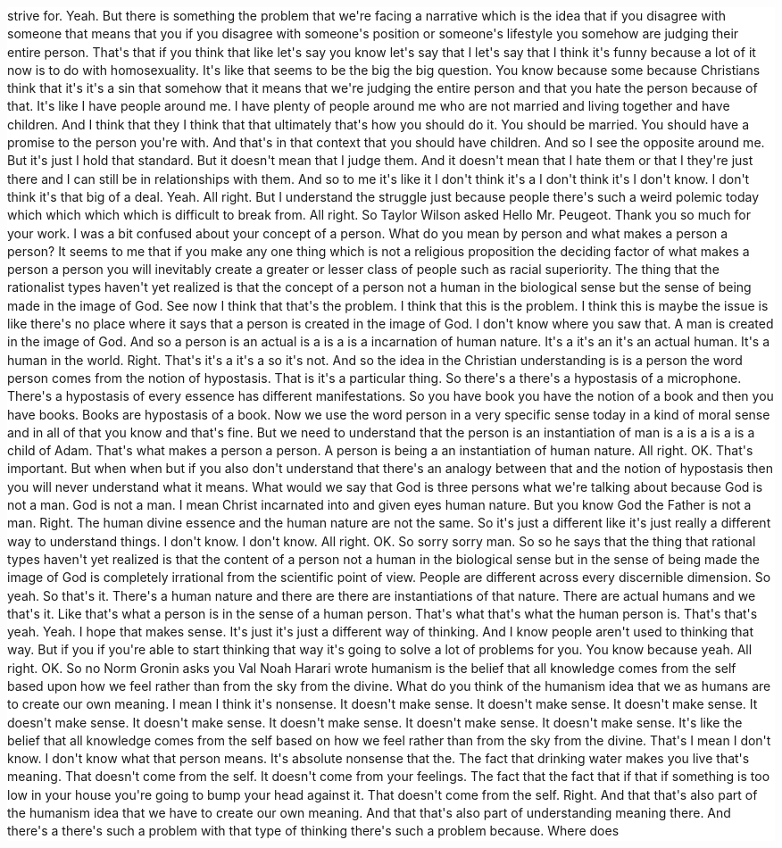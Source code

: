 strive for. Yeah. But there is something the problem that we're facing a narrative which is the idea that if you disagree with someone that means that you if you disagree with someone's position or someone's lifestyle you somehow are judging their entire person. That's that if you think that like let's say you know let's say that I let's say that I think it's funny because a lot of it now is to do with homosexuality. It's like that seems to be the big the big question. You know because some because Christians think that it's it's a sin that somehow that it means that we're judging the entire person and that you hate the person because of that. It's like I have people around me. I have plenty of people around me who are not married and living together and have children. And I think that they I think that that ultimately that's how you should do it. You should be married. You should have a promise to the person you're with. And that's in that context that you should have children. And so I see the opposite around me. But it's just I hold that standard. But it doesn't mean that I judge them. And it doesn't mean that I hate them or that I they're just there and I can still be in relationships with them. And so to me it's like it I don't think it's a I don't think it's I don't know. I don't think it's that big of a deal. Yeah. All right. But I understand the struggle just because people there's such a weird polemic today which which which which is difficult to break from. All right. So Taylor Wilson asked Hello Mr. Peugeot. Thank you so much for your work. I was a bit confused about your concept of a person. What do you mean by person and what makes a person a person? It seems to me that if you make any one thing which is not a religious proposition the deciding factor of what makes a person a person you will inevitably create a greater or lesser class of people such as racial superiority. The thing that the rationalist types haven't yet realized is that the concept of a person not a human in the biological sense but the sense of being made in the image of God. See now I think that that's the problem. I think that this is the problem. I think this is maybe the issue is like there's no place where it says that a person is created in the image of God. I don't know where you saw that. A man is created in the image of God. And so a person is an actual is a is a is a incarnation of human nature. It's a it's an it's an actual human. It's a human in the world. Right. That's it's a it's a so it's not. And so the idea in the Christian understanding is is a person the word person comes from the notion of hypostasis. That is it's a particular thing. So there's a there's a hypostasis of a microphone. There's a hypostasis of every essence has different manifestations. So you have book you have the notion of a book and then you have books. Books are hypostasis of a book. Now we use the word person in a very specific sense today in a kind of moral sense and in all of that you know and that's fine. But we need to understand that the person is an instantiation of man is a is a is a is a child of Adam. That's what makes a person a person. A person is being a an instantiation of human nature. All right. OK. That's important. But when when but if you also don't understand that there's an analogy between that and the notion of hypostasis then you will never understand what it means. What would we say that God is three persons what we're talking about because God is not a man. God is not a man. I mean Christ incarnated into and given eyes human nature. But you know God the Father is not a man. Right. The human divine essence and the human nature are not the same. So it's just a different like it's just really a different way to understand things. I don't know. I don't know. All right. OK. So sorry sorry man. So so he says that the thing that rational types haven't yet realized is that the content of a person not a human in the biological sense but in the sense of being made the image of God is completely irrational from the scientific point of view. People are different across every discernible dimension. So yeah. So that's it. There's a human nature and there are there are instantiations of that nature. There are actual humans and we that's it. Like that's what a person is in the sense of a human person. That's what that's what the human person is. That's that's yeah. Yeah. I hope that makes sense. It's just it's just a different way of thinking. And I know people aren't used to thinking that way. But if you if you're able to start thinking that way it's going to solve a lot of problems for you. You know because yeah. All right. OK. So no Norm Gronin asks you Val Noah Harari wrote humanism is the belief that all knowledge comes from the self based upon how we feel rather than from the sky from the divine. What do you think of the humanism idea that we as humans are to create our own meaning. I mean I think it's nonsense. It doesn't make sense. It doesn't make sense. It doesn't make sense. It doesn't make sense. It doesn't make sense. It doesn't make sense. It doesn't make sense. It doesn't make sense. It's like the belief that all knowledge comes from the self based on how we feel rather than from the sky from the divine. That's I mean I don't know. I don't know what that person means. It's absolute nonsense that the. The fact that drinking water makes you live that's meaning. That doesn't come from the self. It doesn't come from your feelings. The fact that the fact that if that if something is too low in your house you're going to bump your head against it. That doesn't come from the self. Right. And that that's also part of the humanism idea that we have to create our own meaning. And that that's also part of understanding meaning there. And there's a there's such a problem with that type of thinking there's such a problem because. Where does
